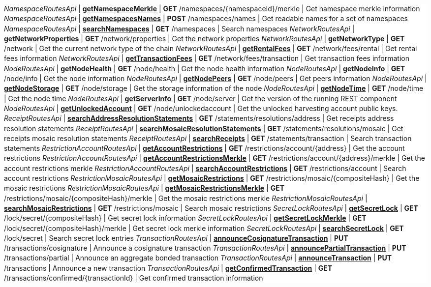 *NamespaceRoutesApi* | [**getNamespaceMerkle**](doc//NamespaceRoutesApi.md#getnamespacemerkle) | **GET** /namespaces/{namespaceId}/merkle | Get namespace merkle information
*NamespaceRoutesApi* | [**getNamespacesNames**](doc//NamespaceRoutesApi.md#getnamespacesnames) | **POST** /namespaces/names | Get readable names for a set of namespaces
*NamespaceRoutesApi* | [**searchNamespaces**](doc//NamespaceRoutesApi.md#searchnamespaces) | **GET** /namespaces | Search namespaces
*NetworkRoutesApi* | [**getNetworkProperties**](doc//NetworkRoutesApi.md#getnetworkproperties) | **GET** /network/properties | Get the network properties
*NetworkRoutesApi* | [**getNetworkType**](doc//NetworkRoutesApi.md#getnetworktype) | **GET** /network | Get the current network type of the chain
*NetworkRoutesApi* | [**getRentalFees**](doc//NetworkRoutesApi.md#getrentalfees) | **GET** /network/fees/rental | Get rental fees information
*NetworkRoutesApi* | [**getTransactionFees**](doc//NetworkRoutesApi.md#gettransactionfees) | **GET** /network/fees/transaction | Get transaction fees information
*NodeRoutesApi* | [**getNodeHealth**](doc//NodeRoutesApi.md#getnodehealth) | **GET** /node/health | Get the node health information
*NodeRoutesApi* | [**getNodeInfo**](doc//NodeRoutesApi.md#getnodeinfo) | **GET** /node/info | Get the node information
*NodeRoutesApi* | [**getNodePeers**](doc//NodeRoutesApi.md#getnodepeers) | **GET** /node/peers | Get peers information
*NodeRoutesApi* | [**getNodeStorage**](doc//NodeRoutesApi.md#getnodestorage) | **GET** /node/storage | Get the storage information of the node
*NodeRoutesApi* | [**getNodeTime**](doc//NodeRoutesApi.md#getnodetime) | **GET** /node/time | Get the node time
*NodeRoutesApi* | [**getServerInfo**](doc//NodeRoutesApi.md#getserverinfo) | **GET** /node/server | Get the version of the running REST component
*NodeRoutesApi* | [**getUnlockedAccount**](doc//NodeRoutesApi.md#getunlockedaccount) | **GET** /node/unlockedaccount | Get the unlocked harvesting account public keys.
*ReceiptRoutesApi* | [**searchAddressResolutionStatements**](doc//ReceiptRoutesApi.md#searchaddressresolutionstatements) | **GET** /statements/resolutions/address | Get receipts address resolution statements
*ReceiptRoutesApi* | [**searchMosaicResolutionStatements**](doc//ReceiptRoutesApi.md#searchmosaicresolutionstatements) | **GET** /statements/resolutions/mosaic | Get receipts mosaic resolution statements
*ReceiptRoutesApi* | [**searchReceipts**](doc//ReceiptRoutesApi.md#searchreceipts) | **GET** /statements/transaction | Search transaction statements
*RestrictionAccountRoutesApi* | [**getAccountRestrictions**](doc//RestrictionAccountRoutesApi.md#getaccountrestrictions) | **GET** /restrictions/account/{address} | Get the account restrictions
*RestrictionAccountRoutesApi* | [**getAccountRestrictionsMerkle**](doc//RestrictionAccountRoutesApi.md#getaccountrestrictionsmerkle) | **GET** /restrictions/account/{address}/merkle | Get the account restrictions merkle
*RestrictionAccountRoutesApi* | [**searchAccountRestrictions**](doc//RestrictionAccountRoutesApi.md#searchaccountrestrictions) | **GET** /restrictions/account | Search account restrictions
*RestrictionMosaicRoutesApi* | [**getMosaicRestrictions**](doc//RestrictionMosaicRoutesApi.md#getmosaicrestrictions) | **GET** /restrictions/mosaic/{compositeHash} | Get the mosaic restrictions
*RestrictionMosaicRoutesApi* | [**getMosaicRestrictionsMerkle**](doc//RestrictionMosaicRoutesApi.md#getmosaicrestrictionsmerkle) | **GET** /restrictions/mosaic/{compositeHash}/merkle | Get the mosaic restrictions merkle
*RestrictionMosaicRoutesApi* | [**searchMosaicRestrictions**](doc//RestrictionMosaicRoutesApi.md#searchmosaicrestrictions) | **GET** /restrictions/mosaic | Search mosaic restrictions
*SecretLockRoutesApi* | [**getSecretLock**](doc//SecretLockRoutesApi.md#getsecretlock) | **GET** /lock/secret/{compositeHash} | Get secret lock information
*SecretLockRoutesApi* | [**getSecretLockMerkle**](doc//SecretLockRoutesApi.md#getsecretlockmerkle) | **GET** /lock/secret/{compositeHash}/merkle | Get secret lock merkle information
*SecretLockRoutesApi* | [**searchSecretLock**](doc//SecretLockRoutesApi.md#searchsecretlock) | **GET** /lock/secret | Search secret lock entries
*TransactionRoutesApi* | [**announceCosignatureTransaction**](doc//TransactionRoutesApi.md#announcecosignaturetransaction) | **PUT** /transactions/cosignature | Announce a cosignature transaction
*TransactionRoutesApi* | [**announcePartialTransaction**](doc//TransactionRoutesApi.md#announcepartialtransaction) | **PUT** /transactions/partial | Announce an aggregate bonded transaction
*TransactionRoutesApi* | [**announceTransaction**](doc//TransactionRoutesApi.md#announcetransaction) | **PUT** /transactions | Announce a new transaction
*TransactionRoutesApi* | [**getConfirmedTransaction**](doc//TransactionRoutesApi.md#getconfirmedtransaction) | **GET** /transactions/confirmed/{transactionId} | Get confirmed transaction information